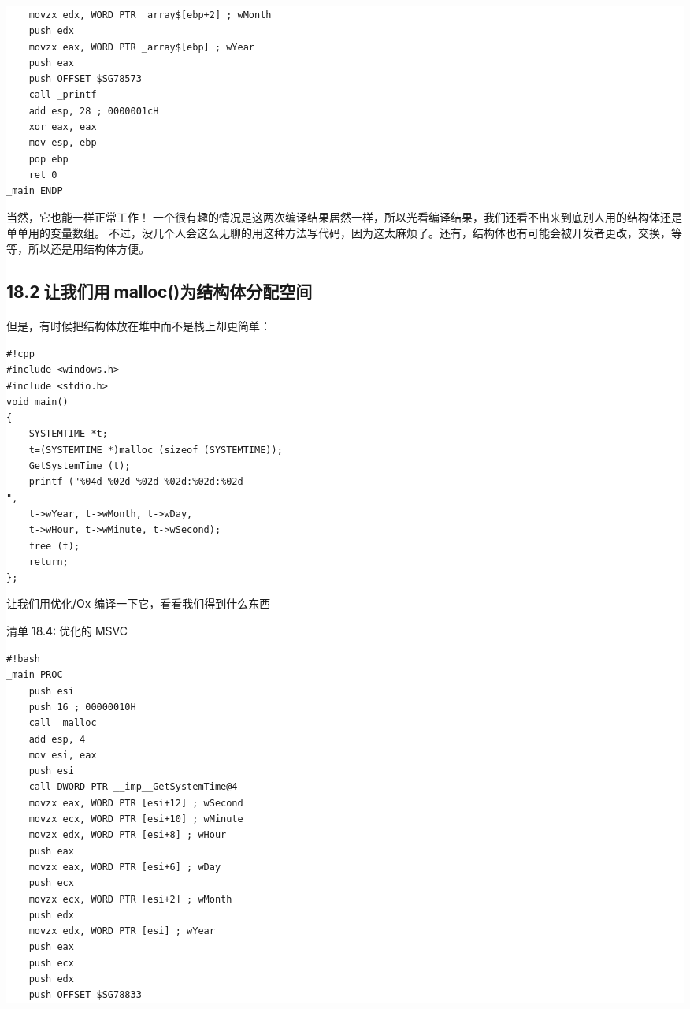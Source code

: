 ```
    movzx edx, WORD PTR _array$[ebp+2] ; wMonth
    push edx
    movzx eax, WORD PTR _array$[ebp] ; wYear
    push eax
    push OFFSET $SG78573
    call _printf
    add esp, 28 ; 0000001cH
    xor eax, eax
    mov esp, ebp
    pop ebp
    ret 0
_main ENDP 
```

当然，它也能一样正常工作！ 一个很有趣的情况是这两次编译结果居然一样，所以光看编译结果，我们还看不出来到底别人用的结构体还是单单用的变量数组。 不过，没几个人会这么无聊的用这种方法写代码，因为这太麻烦了。还有，结构体也有可能会被开发者更改，交换，等等，所以还是用结构体方便。

## 18.2 让我们用 malloc()为结构体分配空间

但是，有时候把结构体放在堆中而不是栈上却更简单：

```
#!cpp
#include <windows.h>
#include <stdio.h>
void main()
{
    SYSTEMTIME *t;
    t=(SYSTEMTIME *)malloc (sizeof (SYSTEMTIME));
    GetSystemTime (t);
    printf ("%04d-%02d-%02d %02d:%02d:%02d
",
    t->wYear, t->wMonth, t->wDay,
    t->wHour, t->wMinute, t->wSecond);
    free (t);
    return;
}; 
```

让我们用优化/Ox 编译一下它，看看我们得到什么东西

清单 18.4: 优化的 MSVC

```
#!bash
_main PROC
    push esi
    push 16 ; 00000010H
    call _malloc
    add esp, 4
    mov esi, eax
    push esi
    call DWORD PTR __imp__GetSystemTime@4
    movzx eax, WORD PTR [esi+12] ; wSecond
    movzx ecx, WORD PTR [esi+10] ; wMinute
    movzx edx, WORD PTR [esi+8] ; wHour
    push eax
    movzx eax, WORD PTR [esi+6] ; wDay
    push ecx
    movzx ecx, WORD PTR [esi+2] ; wMonth
    push edx
    movzx edx, WORD PTR [esi] ; wYear
    push eax
    push ecx
    push edx
    push OFFSET $SG78833
```